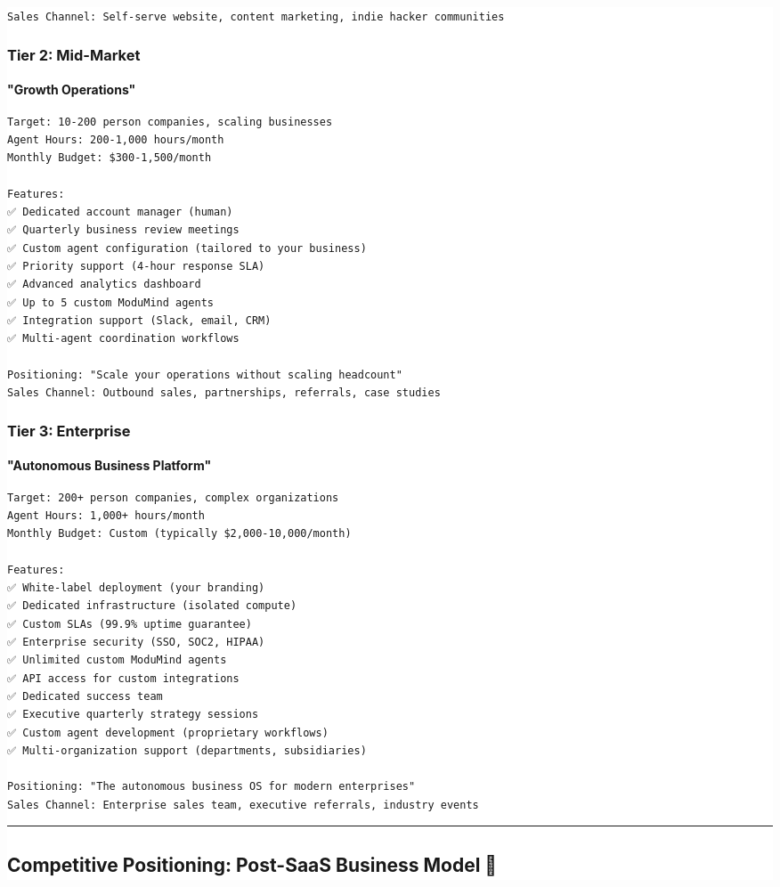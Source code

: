 ```
Sales Channel: Self-serve website, content marketing, indie hacker communities
```

### **Tier 2: Mid-Market**
**"Growth Operations"**

```
Target: 10-200 person companies, scaling businesses
Agent Hours: 200-1,000 hours/month  
Monthly Budget: $300-1,500/month

Features:
✅ Dedicated account manager (human)
✅ Quarterly business review meetings
✅ Custom agent configuration (tailored to your business)
✅ Priority support (4-hour response SLA)
✅ Advanced analytics dashboard
✅ Up to 5 custom ModuMind agents
✅ Integration support (Slack, email, CRM)
✅ Multi-agent coordination workflows

Positioning: "Scale your operations without scaling headcount"
Sales Channel: Outbound sales, partnerships, referrals, case studies
```

### **Tier 3: Enterprise**
**"Autonomous Business Platform"**

```
Target: 200+ person companies, complex organizations
Agent Hours: 1,000+ hours/month
Monthly Budget: Custom (typically $2,000-10,000/month)

Features:
✅ White-label deployment (your branding)
✅ Dedicated infrastructure (isolated compute)
✅ Custom SLAs (99.9% uptime guarantee)
✅ Enterprise security (SSO, SOC2, HIPAA)
✅ Unlimited custom ModuMind agents
✅ API access for custom integrations
✅ Dedicated success team
✅ Executive quarterly strategy sessions
✅ Custom agent development (proprietary workflows)
✅ Multi-organization support (departments, subsidiaries)

Positioning: "The autonomous business OS for modern enterprises"
Sales Channel: Enterprise sales team, executive referrals, industry events
```

---

## **Competitive Positioning: Post-SaaS Business Model** 🚀

